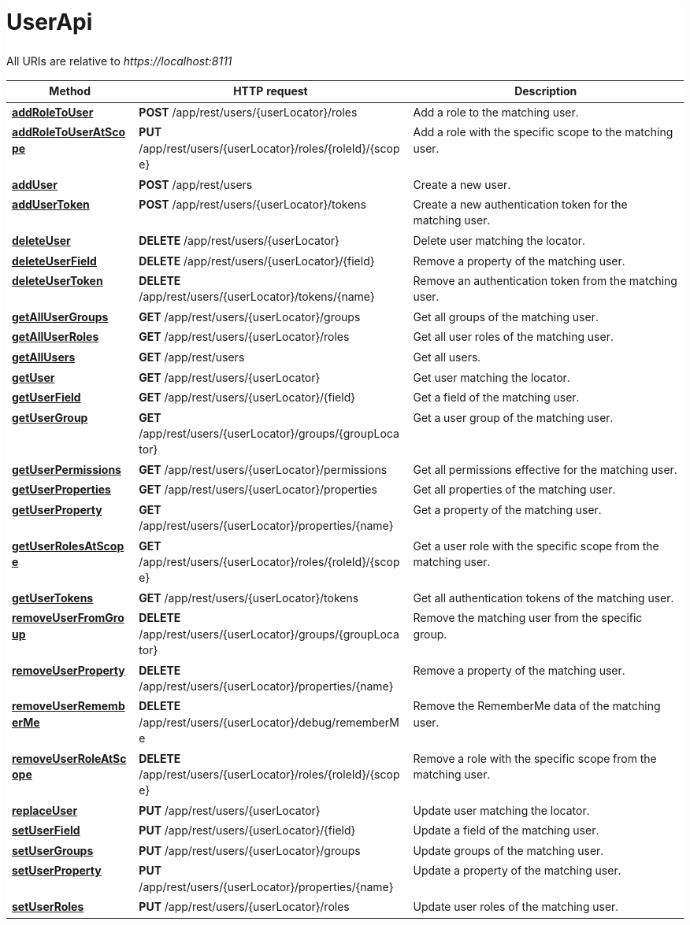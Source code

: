 # UserApi

All URIs are relative to *https://localhost:8111*

Method | HTTP request | Description
------------- | ------------- | -------------
[**addRoleToUser**](UserApi.md#addRoleToUser) | **POST** /app/rest/users/{userLocator}/roles | Add a role to the matching user.
[**addRoleToUserAtScope**](UserApi.md#addRoleToUserAtScope) | **PUT** /app/rest/users/{userLocator}/roles/{roleId}/{scope} | Add a role with the specific scope to the matching user.
[**addUser**](UserApi.md#addUser) | **POST** /app/rest/users | Create a new user.
[**addUserToken**](UserApi.md#addUserToken) | **POST** /app/rest/users/{userLocator}/tokens | Create a new authentication token for the matching user.
[**deleteUser**](UserApi.md#deleteUser) | **DELETE** /app/rest/users/{userLocator} | Delete user matching the locator.
[**deleteUserField**](UserApi.md#deleteUserField) | **DELETE** /app/rest/users/{userLocator}/{field} | Remove a property of the matching user.
[**deleteUserToken**](UserApi.md#deleteUserToken) | **DELETE** /app/rest/users/{userLocator}/tokens/{name} | Remove an authentication token from the matching user.
[**getAllUserGroups**](UserApi.md#getAllUserGroups) | **GET** /app/rest/users/{userLocator}/groups | Get all groups of the matching user.
[**getAllUserRoles**](UserApi.md#getAllUserRoles) | **GET** /app/rest/users/{userLocator}/roles | Get all user roles of the matching user.
[**getAllUsers**](UserApi.md#getAllUsers) | **GET** /app/rest/users | Get all users.
[**getUser**](UserApi.md#getUser) | **GET** /app/rest/users/{userLocator} | Get user matching the locator.
[**getUserField**](UserApi.md#getUserField) | **GET** /app/rest/users/{userLocator}/{field} | Get a field of the matching user.
[**getUserGroup**](UserApi.md#getUserGroup) | **GET** /app/rest/users/{userLocator}/groups/{groupLocator} | Get a user group of the matching user.
[**getUserPermissions**](UserApi.md#getUserPermissions) | **GET** /app/rest/users/{userLocator}/permissions | Get all permissions effective for the matching user.
[**getUserProperties**](UserApi.md#getUserProperties) | **GET** /app/rest/users/{userLocator}/properties | Get all properties of the matching user.
[**getUserProperty**](UserApi.md#getUserProperty) | **GET** /app/rest/users/{userLocator}/properties/{name} | Get a property of the matching user.
[**getUserRolesAtScope**](UserApi.md#getUserRolesAtScope) | **GET** /app/rest/users/{userLocator}/roles/{roleId}/{scope} | Get a user role with the specific scope from the matching user.
[**getUserTokens**](UserApi.md#getUserTokens) | **GET** /app/rest/users/{userLocator}/tokens | Get all authentication tokens of the matching user.
[**removeUserFromGroup**](UserApi.md#removeUserFromGroup) | **DELETE** /app/rest/users/{userLocator}/groups/{groupLocator} | Remove the matching user from the specific group.
[**removeUserProperty**](UserApi.md#removeUserProperty) | **DELETE** /app/rest/users/{userLocator}/properties/{name} | Remove a property of the matching user.
[**removeUserRememberMe**](UserApi.md#removeUserRememberMe) | **DELETE** /app/rest/users/{userLocator}/debug/rememberMe | Remove the RememberMe data of the matching user.
[**removeUserRoleAtScope**](UserApi.md#removeUserRoleAtScope) | **DELETE** /app/rest/users/{userLocator}/roles/{roleId}/{scope} | Remove a role with the specific scope from the matching user.
[**replaceUser**](UserApi.md#replaceUser) | **PUT** /app/rest/users/{userLocator} | Update user matching the locator.
[**setUserField**](UserApi.md#setUserField) | **PUT** /app/rest/users/{userLocator}/{field} | Update a field of the matching user.
[**setUserGroups**](UserApi.md#setUserGroups) | **PUT** /app/rest/users/{userLocator}/groups | Update groups of the matching user.
[**setUserProperty**](UserApi.md#setUserProperty) | **PUT** /app/rest/users/{userLocator}/properties/{name} | Update a property of the matching user.
[**setUserRoles**](UserApi.md#setUserRoles) | **PUT** /app/rest/users/{userLocator}/roles | Update user roles of the matching user.

